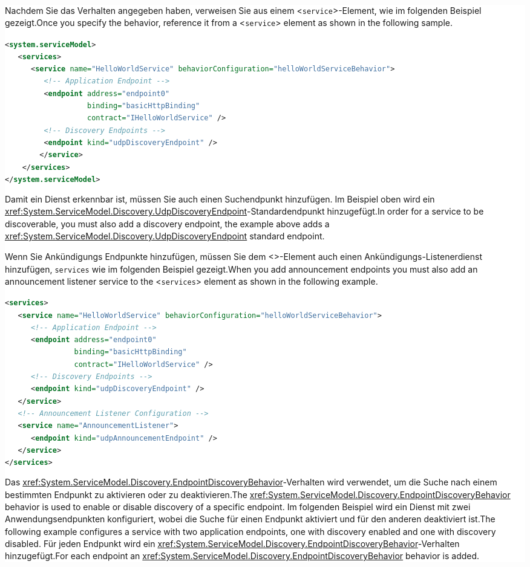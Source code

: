  <span data-ttu-id="9cf0a-110">Nachdem Sie das Verhalten angegeben haben, verweisen Sie aus einem <`service`>-Element, wie im folgenden Beispiel gezeigt.</span><span class="sxs-lookup"><span data-stu-id="9cf0a-110">Once you specify the behavior, reference it from a <`service`> element as shown in the following sample.</span></span>  
  
```xml  
<system.serviceModel>  
   <services>  
      <service name="HelloWorldService" behaviorConfiguration="helloWorldServiceBehavior">  
         <!-- Application Endpoint -->  
         <endpoint address="endpoint0"  
                   binding="basicHttpBinding"  
                   contract="IHelloWorldService" />  
         <!-- Discovery Endpoints -->  
         <endpoint kind="udpDiscoveryEndpoint" />  
        </service>  
    </services>  
</system.serviceModel>  
```  
  
 <span data-ttu-id="9cf0a-111">Damit ein Dienst erkennbar ist, müssen Sie auch einen Suchendpunkt hinzufügen. Im Beispiel oben wird ein <xref:System.ServiceModel.Discovery.UdpDiscoveryEndpoint>-Standardendpunkt hinzugefügt.</span><span class="sxs-lookup"><span data-stu-id="9cf0a-111">In order for a service to be discoverable, you must also add a discovery endpoint, the example above adds a <xref:System.ServiceModel.Discovery.UdpDiscoveryEndpoint> standard endpoint.</span></span>  
  
 <span data-ttu-id="9cf0a-112">Wenn Sie Ankündigungs Endpunkte hinzufügen, müssen Sie dem <>-Element auch einen Ankündigungs-Listenerdienst hinzufügen, `services` wie im folgenden Beispiel gezeigt.</span><span class="sxs-lookup"><span data-stu-id="9cf0a-112">When you add announcement endpoints you must also add an announcement listener service to the <`services`> element as shown in the following example.</span></span>  
  
```xml  
<services>  
   <service name="HelloWorldService" behaviorConfiguration="helloWorldServiceBehavior">  
      <!-- Application Endpoint -->  
      <endpoint address="endpoint0"  
                binding="basicHttpBinding"  
                contract="IHelloWorldService" />  
      <!-- Discovery Endpoints -->  
      <endpoint kind="udpDiscoveryEndpoint" />  
   </service>  
   <!-- Announcement Listener Configuration -->  
   <service name="AnnouncementListener">  
      <endpoint kind="udpAnnouncementEndpoint" />  
   </service>  
</services>
```  
  
 <span data-ttu-id="9cf0a-113">Das <xref:System.ServiceModel.Discovery.EndpointDiscoveryBehavior>-Verhalten wird verwendet, um die Suche nach einem bestimmten Endpunkt zu aktivieren oder zu deaktivieren.</span><span class="sxs-lookup"><span data-stu-id="9cf0a-113">The <xref:System.ServiceModel.Discovery.EndpointDiscoveryBehavior> behavior is used to enable or disable discovery of a specific endpoint.</span></span>  <span data-ttu-id="9cf0a-114">Im folgenden Beispiel wird ein Dienst mit zwei Anwendungsendpunkten konfiguriert, wobei die Suche für einen Endpunkt aktiviert und für den anderen deaktiviert ist.</span><span class="sxs-lookup"><span data-stu-id="9cf0a-114">The following example configures a service with two application endpoints, one with discovery enabled and one with discovery disabled.</span></span> <span data-ttu-id="9cf0a-115">Für jeden Endpunkt wird ein <xref:System.ServiceModel.Discovery.EndpointDiscoveryBehavior>-Verhalten hinzugefügt.</span><span class="sxs-lookup"><span data-stu-id="9cf0a-115">For each endpoint an <xref:System.ServiceModel.Discovery.EndpointDiscoveryBehavior> behavior is added.</span></span>  
  